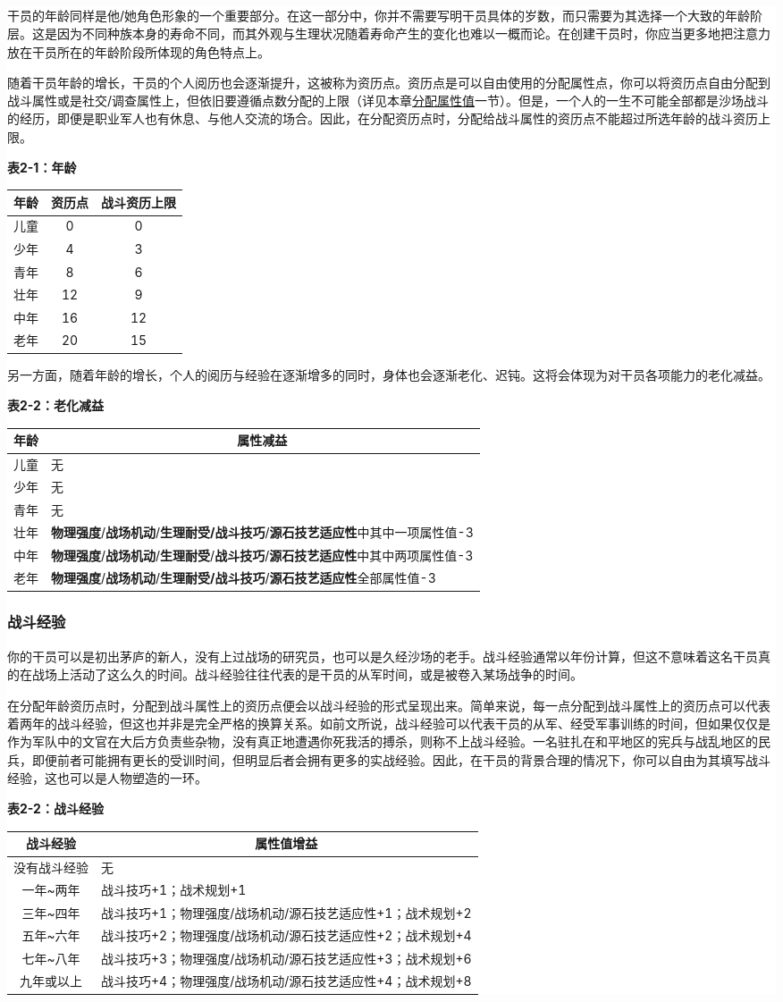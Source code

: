 干员的年龄同样是他/她角色形象的一个重要部分。在这一部分中，你并不需要写明干员具体的岁数，而只需要为其选择一个大致的年龄阶层。这是因为不同种族本身的寿命不同，而其外观与生理状况随着寿命产生的变化也难以一概而论。在创建干员时，你应当更多地把注意力放在干员所在的年龄阶段所体现的角色特点上。

随着干员年龄的增长，干员的个人阅历也会逐渐提升，这被称为资历点。资历点是可以自由使用的分配属性点，你可以将资历点自由分配到战斗属性或是社交/调查属性上，但依旧要遵循点数分配的上限（详见本章[分配属性值](#分配属性值)一节）。但是，一个人的一生不可能全部都是沙场战斗的经历，即便是职业军人也有休息、与他人交流的场合。因此，在分配资历点时，分配给战斗属性的资历点不能超过所选年龄的战斗资历上限。

<span id="table2-1">**表2-1：年龄**</span>

| 年龄 | 资历点 | 战斗资历上限 |
| :--: | :----: | :----------: |
| 儿童 |   0    |      0       |
| 少年 |   4    |      3       |
| 青年 |   8    |      6       |
| 壮年 |   12   |      9       |
| 中年 |   16   |      12      |
| 老年 |   20   |      15      |

另一方面，随着年龄的增长，个人的阅历与经验在逐渐增多的同时，身体也会逐渐老化、迟钝。这将会体现为对干员各项能力的老化减益。

**表2-2：老化减益**

| 年龄 | 属性减益                                                     |
| :--: | ------------------------------------------------------------ |
| 儿童 | 无                                                           |
| 少年 | 无                                                           |
| 青年 | 无                                                           |
| 壮年 | **物理强度**/**战场机动**/**生理耐受/战斗技巧**/**源石技艺适应性**中其中一项属性值-3 |
| 中年 | **物理强度**/**战场机动**/**生理耐受**/**战斗技巧**/**源石技艺适应性**中其中两项属性值-3 |
| 老年 | **物理强度**/**战场机动**/**生理耐受/战斗技巧**/**源石技艺适应性**全部属性值-3 |

### 战斗经验

你的干员可以是初出茅庐的新人，没有上过战场的研究员，也可以是久经沙场的老手。战斗经验通常以年份计算，但这不意味着这名干员真的在战场上活动了这么久的时间。战斗经验往往代表的是干员的从军时间，或是被卷入某场战争的时间。

在分配年龄资历点时，分配到战斗属性上的资历点便会以战斗经验的形式呈现出来。简单来说，每一点分配到战斗属性上的资历点可以代表着两年的战斗经验，但这也并非是完全严格的换算关系。如前文所说，战斗经验可以代表干员的从军、经受军事训练的时间，但如果仅仅是作为军队中的文官在大后方负责些杂物，没有真正地遭遇你死我活的搏杀，则称不上战斗经验。一名驻扎在和平地区的宪兵与战乱地区的民兵，即便前者可能拥有更长的受训时间，但明显后者会拥有更多的实战经验。因此，在干员的背景合理的情况下，你可以自由为其填写战斗经验，这也可以是人物塑造的一环。

<span id="table2-2">**表2-2：战斗经验**</span>

|   战斗经验   | 属性值增益                                                 |
| :----------: | ---------------------------------------------------------- |
| 没有战斗经验 | 无                                                         |
|  一年~两年   | 战斗技巧+1；战术规划+1                                     |
|  三年~四年   | 战斗技巧+1；物理强度/战场机动/源石技艺适应性+1；战术规划+2 |
|  五年~六年   | 战斗技巧+2；物理强度/战场机动/源石技艺适应性+2；战术规划+4 |
|  七年~八年   | 战斗技巧+3；物理强度/战场机动/源石技艺适应性+3；战术规划+6 |
|  九年或以上  | 战斗技巧+4；物理强度/战场机动/源石技艺适应性+4；战术规划+8 |
